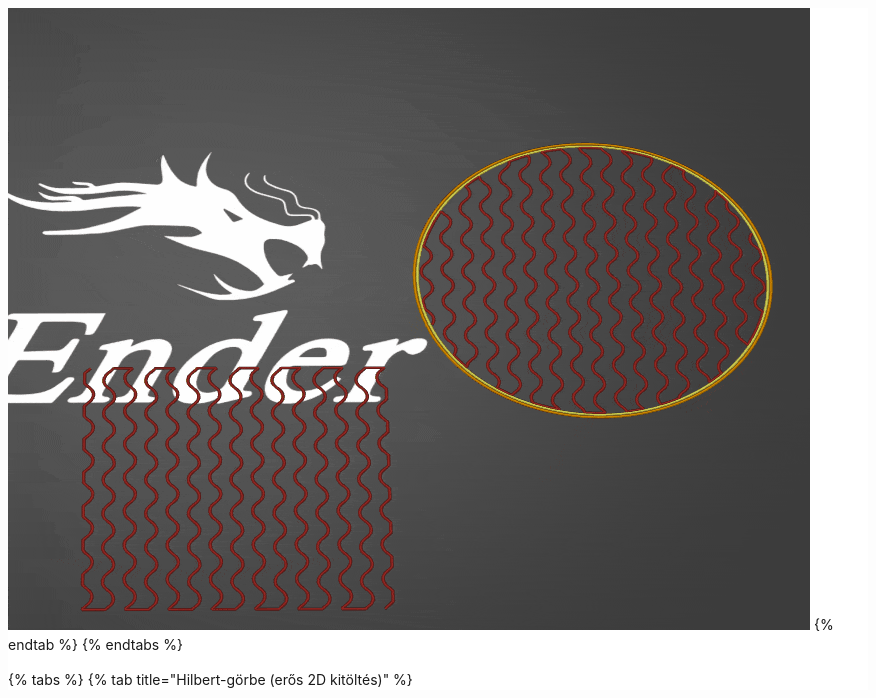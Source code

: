 ![](../.gitbook/assets/print_settings_054g.gif)
{% endtab %}
{% endtabs %}

{% tabs %}
{% tab title="Hilbert-görbe \(erős 2D kitöltés\)" %}
